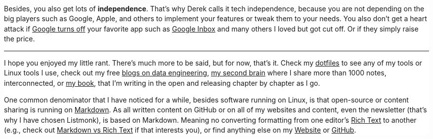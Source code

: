 Besides, you also get lots of **independence**. That’s why Derek calls it tech independence, because you are not depending on the big players such as Google, Apple, and others to implement your features or tweak them to your needs. You also don’t get a heart attack if [Google turns off](https://killedbygoogle.com/?ref=ssp.sh) your favorite app such as [Google Inbox](https://www.ssp.sh/blog/tools-i-use-part-iii/#email) and many others I loved but got cut off. Or if they simply raise the price.

---

I hope you enjoyed my little rant. There’s much more to be said, but for now, that’s it. Check my [dotfiles](https://dotfiles.ssp.sh/) to see any of my tools or Linux tools I use, check out my free [blogs on data engineering](https://www.ssp.sh/), [my second brain](https://www.ssp.sh/brain/) where I share more than 1000 notes, interconnected, or [my book](https://www.ssp.sh/book/), that I’m writing in the open and releasing chapter by chapter as I go.

One common denominator that I have noticed for a while, besides software running on Linux, is that open-source or content sharing is running on [Markdown](https://ssp.sh/brain/markdown/). As all written content on GitHub or on all of my websites and content, even the newsletter (that’s why I have chosen Listmonk), is based on Markdown. Meaning no converting formatting from one editor’s [Rich Text](https://ssp.sh/brain/rich-text/) to another (e.g., check out [Markdown vs Rich Text](https://ssp.sh/brain/markdown-vs-rich-text/) if that interests you), or find anything else on my [Website](https://www.ssp.sh/) or [GitHub](https://github.com/sspaeti/?ref=ssp.sh).






